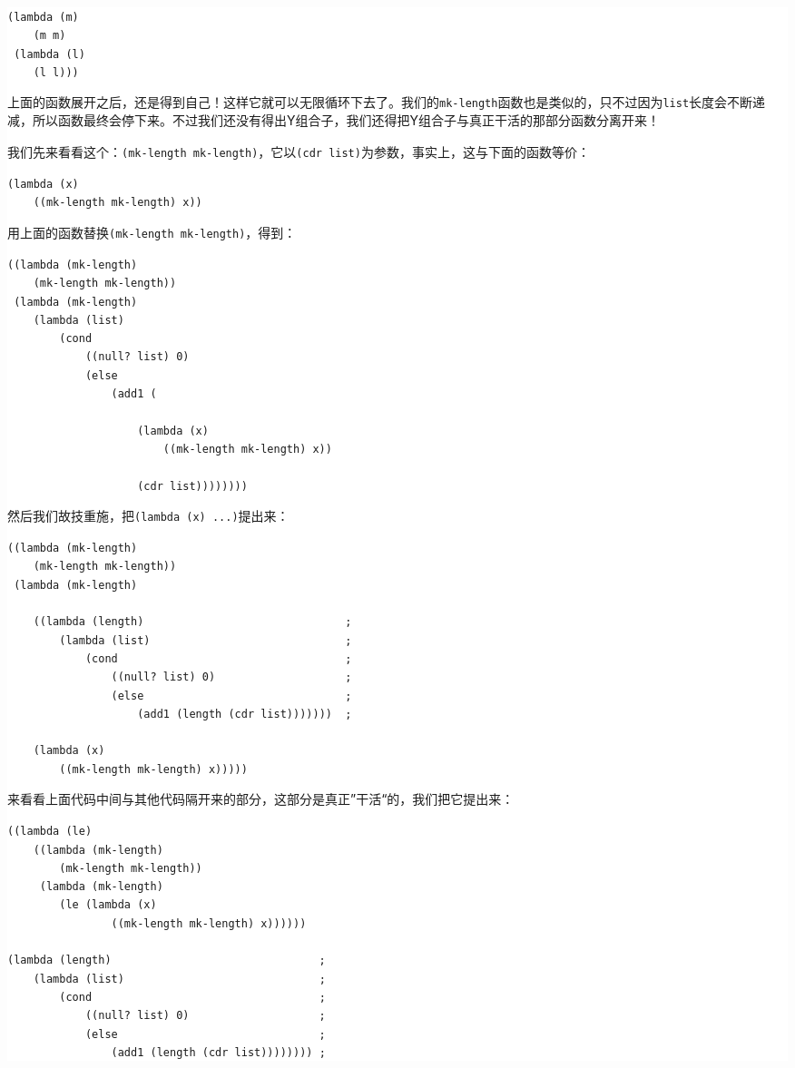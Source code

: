 	(lambda (m)
		(m m)
	 (lambda (l)
	 	(l l)))

上面的函数展开之后，还是得到自己！这样它就可以无限循环下去了。我们的`mk-length`函数也是类似的，只不过因为`list`长度会不断递减，所以函数最终会停下来。不过我们还没有得出Y组合子，我们还得把Y组合子与真正干活的那部分函数分离开来！

我们先来看看这个：`(mk-length mk-length)`，它以`(cdr list)`为参数，事实上，这与下面的函数等价：

	(lambda (x)
		((mk-length mk-length) x))


用上面的函数替换`(mk-length mk-length)`，得到：


	((lambda (mk-length)
		(mk-length mk-length))
	 (lambda (mk-length)
	 	(lambda (list)
	 		(cond
	 			((null? list) 0)
	 			(else
	 				(add1 (

	 					(lambda (x)
							((mk-length mk-length) x))

	 					(cdr list))))))))

然后我们故技重施，把`(lambda (x) ...)`提出来：

	((lambda (mk-length)
		(mk-length mk-length))
	 (lambda (mk-length)

	 	((lambda (length) 								;
	 		(lambda (list) 								;
	 			(cond									;
	 				((null? list) 0)					;
		 			(else 								;
		 				(add1 (length (cdr list)))))))	;

		(lambda (x)
			((mk-length mk-length) x)))))

来看看上面代码中间与其他代码隔开来的部分，这部分是真正”干活“的，我们把它提出来：

	((lambda (le)
		((lambda (mk-length)
			(mk-length mk-length))
		 (lambda (mk-length)
			(le (lambda (x)
					((mk-length mk-length) x))))))

 	(lambda (length) 								;
 		(lambda (list) 								;
 			(cond									;
 				((null? list) 0)					;
	 			(else 								;
	 				(add1 (length (cdr list))))))))	;

